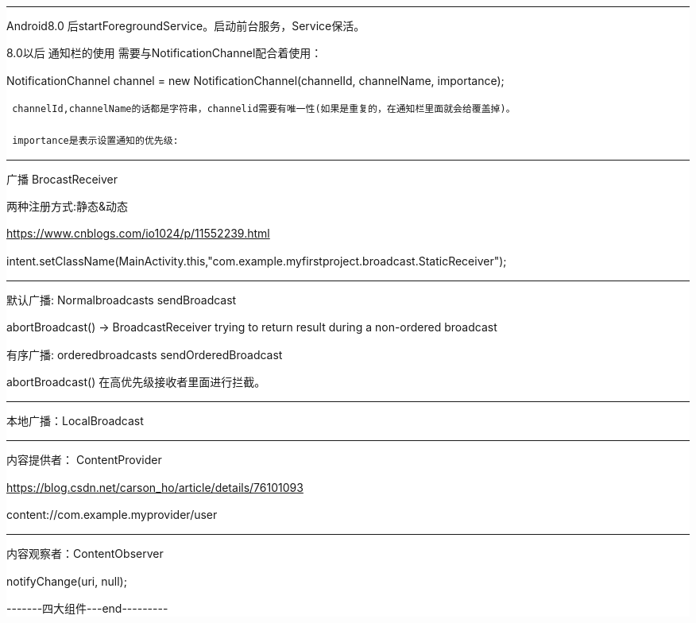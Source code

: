 
----------------------------------------------

Android8.0 后startForegroundService。启动前台服务，Service保活。


8.0以后 通知栏的使用 需要与NotificationChannel配合着使用：

NotificationChannel channel = new NotificationChannel(channelId, channelName, importance);

     channelId,channelName的话都是字符串，channelid需要有唯一性(如果是重复的，在通知栏里面就会给覆盖掉)。

     importance是表示设置通知的优先级:
	 
	 
----------------------------------------

广播 BrocastReceiver

两种注册方式:静态&动态

https://www.cnblogs.com/io1024/p/11552239.html

 intent.setClassName(MainActivity.this,"com.example.myfirstproject.broadcast.StaticReceiver");



---------------------

默认广播: Normalbroadcasts 
sendBroadcast

abortBroadcast() ->  BroadcastReceiver trying to return result during a non-ordered broadcast

有序广播: orderedbroadcasts
sendOrderedBroadcast

abortBroadcast() 在高优先级接收者里面进行拦截。

----------------------

本地广播：LocalBroadcast

-----------------


内容提供者： ContentProvider



https://blog.csdn.net/carson_ho/article/details/76101093


content://com.example.myprovider/user

----------------


内容观察者：ContentObserver

notifyChange(uri, null);




-------四大组件---end---------
